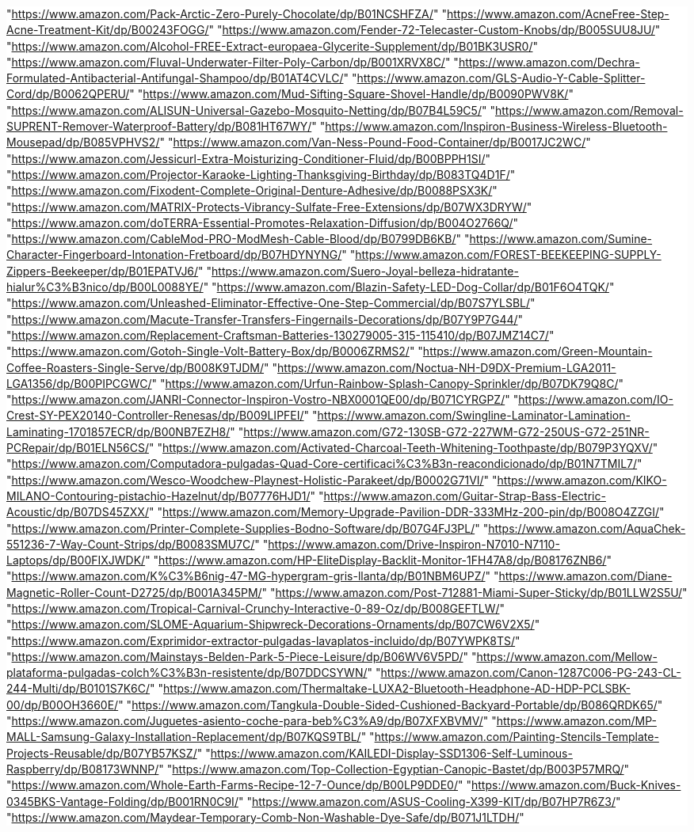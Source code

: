 "https://www.amazon.com/Pack-Arctic-Zero-Purely-Chocolate/dp/B01NCSHFZA/"
"https://www.amazon.com/AcneFree-Step-Acne-Treatment-Kit/dp/B00243FOGG/"
"https://www.amazon.com/Fender-72-Telecaster-Custom-Knobs/dp/B005SUU8JU/"
"https://www.amazon.com/Alcohol-FREE-Extract-europaea-Glycerite-Supplement/dp/B01BK3USR0/"
"https://www.amazon.com/Fluval-Underwater-Filter-Poly-Carbon/dp/B001XRVX8C/"
"https://www.amazon.com/Dechra-Formulated-Antibacterial-Antifungal-Shampoo/dp/B01AT4CVLC/"
"https://www.amazon.com/GLS-Audio-Y-Cable-Splitter-Cord/dp/B0062QPERU/"
"https://www.amazon.com/Mud-Sifting-Square-Shovel-Handle/dp/B0090PWV8K/"
"https://www.amazon.com/ALISUN-Universal-Gazebo-Mosquito-Netting/dp/B07B4L59C5/"
"https://www.amazon.com/Removal-SUPRENT-Remover-Waterproof-Battery/dp/B081HT67WY/"
"https://www.amazon.com/Inspiron-Business-Wireless-Bluetooth-Mousepad/dp/B085VPHVS2/"
"https://www.amazon.com/Van-Ness-Pound-Food-Container/dp/B0017JC2WC/"
"https://www.amazon.com/Jessicurl-Extra-Moisturizing-Conditioner-Fluid/dp/B00BPPH1SI/"
"https://www.amazon.com/Projector-Karaoke-Lighting-Thanksgiving-Birthday/dp/B083TQ4D1F/"
"https://www.amazon.com/Fixodent-Complete-Original-Denture-Adhesive/dp/B0088PSX3K/"
"https://www.amazon.com/MATRIX-Protects-Vibrancy-Sulfate-Free-Extensions/dp/B07WX3DRYW/"
"https://www.amazon.com/doTERRA-Essential-Promotes-Relaxation-Diffusion/dp/B004O2766Q/"
"https://www.amazon.com/CableMod-PRO-ModMesh-Cable-Blood/dp/B0799DB6KB/"
"https://www.amazon.com/Sumine-Character-Fingerboard-Intonation-Fretboard/dp/B07HDYNYNG/"
"https://www.amazon.com/FOREST-BEEKEEPING-SUPPLY-Zippers-Beekeeper/dp/B01EPATVJ6/"
"https://www.amazon.com/Suero-Joyal-belleza-hidratante-hialur%C3%B3nico/dp/B00L0088YE/"
"https://www.amazon.com/Blazin-Safety-LED-Dog-Collar/dp/B01F6O4TQK/"
"https://www.amazon.com/Unleashed-Eliminator-Effective-One-Step-Commercial/dp/B07S7YLSBL/"
"https://www.amazon.com/Macute-Transfer-Transfers-Fingernails-Decorations/dp/B07Y9P7G44/"
"https://www.amazon.com/Replacement-Craftsman-Batteries-130279005-315-115410/dp/B07JMZ14C7/"
"https://www.amazon.com/Gotoh-Single-Volt-Battery-Box/dp/B0006ZRMS2/"
"https://www.amazon.com/Green-Mountain-Coffee-Roasters-Single-Serve/dp/B008K9TJDM/"
"https://www.amazon.com/Noctua-NH-D9DX-Premium-LGA2011-LGA1356/dp/B00PIPCGWC/"
"https://www.amazon.com/Urfun-Rainbow-Splash-Canopy-Sprinkler/dp/B07DK79Q8C/"
"https://www.amazon.com/JANRI-Connector-Inspiron-Vostro-NBX0001QE00/dp/B071CYRGPZ/"
"https://www.amazon.com/IO-Crest-SY-PEX20140-Controller-Renesas/dp/B009LIPFEI/"
"https://www.amazon.com/Swingline-Laminator-Lamination-Laminating-1701857ECR/dp/B00NB7EZH8/"
"https://www.amazon.com/G72-130SB-G72-227WM-G72-250US-G72-251NR-PCRepair/dp/B01ELN56CS/"
"https://www.amazon.com/Activated-Charcoal-Teeth-Whitening-Toothpaste/dp/B079P3YQXV/"
"https://www.amazon.com/Computadora-pulgadas-Quad-Core-certificaci%C3%B3n-reacondicionado/dp/B01N7TMIL7/"
"https://www.amazon.com/Wesco-Woodchew-Playnest-Holistic-Parakeet/dp/B0002G71VI/"
"https://www.amazon.com/KIKO-MILANO-Contouring-pistachio-Hazelnut/dp/B07776HJD1/"
"https://www.amazon.com/Guitar-Strap-Bass-Electric-Acoustic/dp/B07DS45ZXX/"
"https://www.amazon.com/Memory-Upgrade-Pavilion-DDR-333MHz-200-pin/dp/B008O4ZZGI/"
"https://www.amazon.com/Printer-Complete-Supplies-Bodno-Software/dp/B07G4FJ3PL/"
"https://www.amazon.com/AquaChek-551236-7-Way-Count-Strips/dp/B0083SMU7C/"
"https://www.amazon.com/Drive-Inspiron-N7010-N7110-Laptops/dp/B00FIXJWDK/"
"https://www.amazon.com/HP-EliteDisplay-Backlit-Monitor-1FH47A8/dp/B08176ZNB6/"
"https://www.amazon.com/K%C3%B6nig-47-MG-hypergram-gris-llanta/dp/B01NBM6UPZ/"
"https://www.amazon.com/Diane-Magnetic-Roller-Count-D2725/dp/B001A345PM/"
"https://www.amazon.com/Post-712881-Miami-Super-Sticky/dp/B01LLW2S5U/"
"https://www.amazon.com/Tropical-Carnival-Crunchy-Interactive-0-89-Oz/dp/B008GEFTLW/"
"https://www.amazon.com/SLOME-Aquarium-Shipwreck-Decorations-Ornaments/dp/B07CW6V2X5/"
"https://www.amazon.com/Exprimidor-extractor-pulgadas-lavaplatos-incluido/dp/B07YWPK8TS/"
"https://www.amazon.com/Mainstays-Belden-Park-5-Piece-Leisure/dp/B06WV6V5PD/"
"https://www.amazon.com/Mellow-plataforma-pulgadas-colch%C3%B3n-resistente/dp/B07DDCSYWN/"
"https://www.amazon.com/Canon-1287C006-PG-243-CL-244-Multi/dp/B0101S7K6C/"
"https://www.amazon.com/Thermaltake-LUXA2-Bluetooth-Headphone-AD-HDP-PCLSBK-00/dp/B00OH3660E/"
"https://www.amazon.com/Tangkula-Double-Sided-Cushioned-Backyard-Portable/dp/B086QRDK65/"
"https://www.amazon.com/Juguetes-asiento-coche-para-beb%C3%A9/dp/B07XFXBVMV/"
"https://www.amazon.com/MP-MALL-Samsung-Galaxy-Installation-Replacement/dp/B07KQS9TBL/"
"https://www.amazon.com/Painting-Stencils-Template-Projects-Reusable/dp/B07YB57KSZ/"
"https://www.amazon.com/KAILEDI-Display-SSD1306-Self-Luminous-Raspberry/dp/B08173WNNP/"
"https://www.amazon.com/Top-Collection-Egyptian-Canopic-Bastet/dp/B003P57MRQ/"
"https://www.amazon.com/Whole-Earth-Farms-Recipe-12-7-Ounce/dp/B00LP9DDE0/"
"https://www.amazon.com/Buck-Knives-0345BKS-Vantage-Folding/dp/B001RN0C9I/"
"https://www.amazon.com/ASUS-Cooling-X399-KIT/dp/B07HP7R6Z3/"
"https://www.amazon.com/Maydear-Temporary-Comb-Non-Washable-Dye-Safe/dp/B071J1LTDH/"